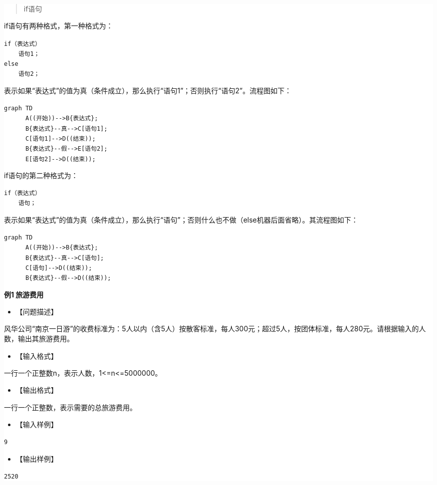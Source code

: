 > if语句

if语句有两种格式，第一种格式为：

```
if（表达式）
	语句1；
else
	语句2；
```

表示如果“表达式”的值为真（条件成立），那么执行“语句1”；否则执行“语句2”。流程图如下：

```mermaid
graph TD
      A((开始))-->B{表达式};
      B{表达式}--真-->C[语句1];
      C[语句1]-->D((结束));
      B{表达式}--假-->E[语句2];
      E[语句2]-->D((结束));
```

if语句的第二种格式为：

```
if（表达式）
	语句；
```

表示如果“表达式”的值为真（条件成立），那么执行“语句”；否则什么也不做（else机器后面省略）。其流程图如下：

```mermaid
graph TD
      A((开始))-->B{表达式};
      B{表达式}--真-->C[语句];
      C[语句]-->D((结束));
      B{表达式}--假-->D((结束));
```

**例1 旅游费用**

* 【问题描述】

风华公司“南京一日游”的收费标准为：5人以内（含5人）按散客标准，每人300元；超过5人，按团体标准，每人280元。请根据输入的人数，输出其旅游费用。

* 【输入格式】

一行一个正整数n，表示人数，1<=n<=5000000。

* 【输出格式】

一行一个正整数，表示需要的总旅游费用。

* 【输入样例】

```
9
```

* 【输出样例】

```
2520
```
